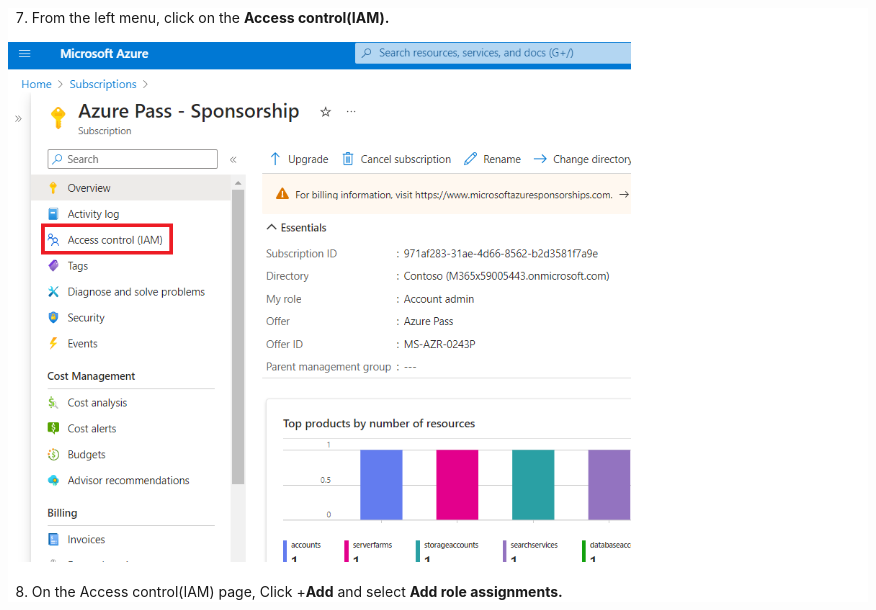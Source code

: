 7.  From the left menu, click on the **Access control(IAM).**

<img src="./media/image7.png"
style="width:6.49167in;height:5.41667in" />

8.  On the Access control(IAM) page, Click +**Add** and select **Add
    role assignments.**
